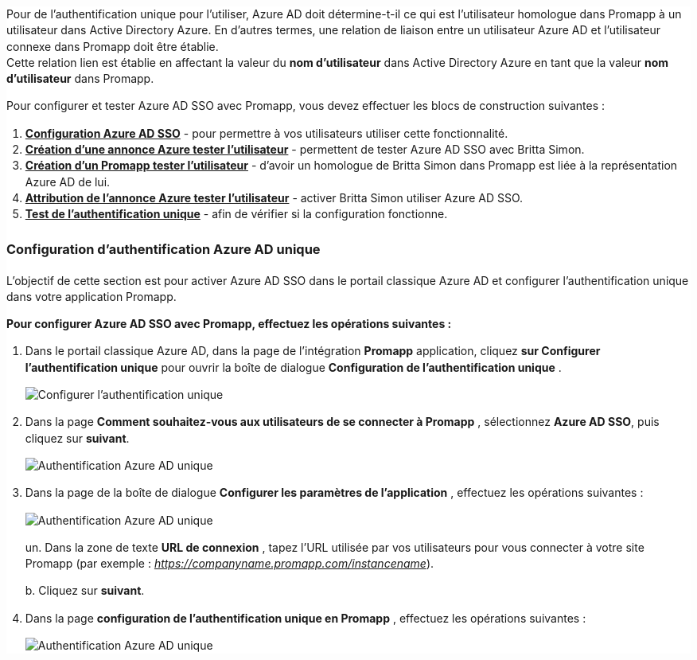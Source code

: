 Pour de l’authentification unique pour l’utiliser, Azure AD doit détermine-t-il ce qui est l’utilisateur homologue dans Promapp à un utilisateur dans Active Directory Azure. En d’autres termes, une relation de liaison entre un utilisateur Azure AD et l’utilisateur connexe dans Promapp doit être établie.  
Cette relation lien est établie en affectant la valeur du **nom d’utilisateur** dans Active Directory Azure en tant que la valeur **nom d’utilisateur** dans Promapp.
 
Pour configurer et tester Azure AD SSO avec Promapp, vous devez effectuer les blocs de construction suivantes :

1. **[Configuration Azure AD SSO](#configuring-azure-ad-single-single-sign-on)** - pour permettre à vos utilisateurs utiliser cette fonctionnalité.
2. **[Création d’une annonce Azure tester l’utilisateur](#creating-an-azure-ad-test-user)** - permettent de tester Azure AD SSO avec Britta Simon.
4. **[Création d’un Promapp tester l’utilisateur](#creating-a-halogen-software-test-user)** - d’avoir un homologue de Britta Simon dans Promapp est liée à la représentation Azure AD de lui.
5. **[Attribution de l’annonce Azure tester l’utilisateur](#assigning-the-azure-ad-test-user)** - activer Britta Simon utiliser Azure AD SSO.
5. **[Test de l’authentification unique](#testing-single-sign-on)** - afin de vérifier si la configuration fonctionne.

### <a name="configuring-azure-ad-single-sign-on"></a>Configuration d’authentification Azure AD unique

L’objectif de cette section est pour activer Azure AD SSO dans le portail classique Azure AD et configurer l’authentification unique dans votre application Promapp.

**Pour configurer Azure AD SSO avec Promapp, effectuez les opérations suivantes :**

1. Dans le portail classique Azure AD, dans la page de l’intégration **Promapp** application, cliquez **sur Configurer l’authentification unique** pour ouvrir la boîte de dialogue **Configuration de l’authentification unique** .

    ![Configurer l’authentification unique][6] 

2. Dans la page **Comment souhaitez-vous aux utilisateurs de se connecter à Promapp** , sélectionnez **Azure AD SSO**, puis cliquez sur **suivant**.

    ![Authentification Azure AD unique][7] 

3. Dans la page de la boîte de dialogue **Configurer les paramètres de l’application** , effectuez les opérations suivantes :

    ![Authentification Azure AD unique][8] 
 
     un. Dans la zone de texte **URL de connexion** , tapez l’URL utilisée par vos utilisateurs pour vous connecter à votre site Promapp (par exemple : *https://companyname.promapp.com/instancename*).


     b. Cliquez sur **suivant**.
 
4. Dans la page **configuration de l’authentification unique en Promapp** , effectuez les opérations suivantes :

    ![Authentification Azure AD unique][9] 


[1]: ./media/active-directory-saas-promapp-tutorial/tutorial_general_01.png
[2]: ./media/active-directory-saas-promapp-tutorial/tutorial_general_02.png
[3]: ./media/active-directory-saas-promapp-tutorial/tutorial_general_03.png
[4]: ./media/active-directory-saas-promapp-tutorial/tutorial_general_04.png
[5]: ./media/active-directory-saas-promapp-tutorial/tutorial_promapp_01.png
[500]: ./media/active-directory-saas-promapp-tutorial/tutorial_promapp_500.png
[6]: ./media/active-directory-saas-promapp-tutorial/tutorial_general_05.png
[7]: ./media/active-directory-saas-promapp-tutorial/tutorial_promapp_02.png
[8]: ./media/active-directory-saas-promapp-tutorial/tutorial_promapp_03.png
[9]: ./media/active-directory-saas-promapp-tutorial/tutorial_promapp_04.png
[10]: ./media/active-directory-saas-promapp-tutorial/tutorial_general_06.png
[11]: ./media/active-directory-saas-promapp-tutorial/tutorial_general_07.png
[12]: ./media/active-directory-saas-promapp-tutorial/tutorial_promapp_05.png
[13]: ./media/active-directory-saas-promapp-tutorial/tutorial_promapp_06.png
[14]: ./media/active-directory-saas-promapp-tutorial/tutorial_promapp_07.png
[20]: ./media/active-directory-saas-promapp-tutorial/tutorial_general_100.png
[200]: ./media/active-directory-saas-promapp-tutorial/tutorial_general_200.png
[201]: ./media/active-directory-saas-promapp-tutorial/tutorial_general_201.png
[202]: ./media/active-directory-saas-promapp-tutorial/tutorial_promapp_10.png
[203]: ./media/active-directory-saas-promapp-tutorial/tutorial_general_203.png
[204]: ./media/active-directory-saas-promapp-tutorial/tutorial_general_204.png
[205]: ./media/active-directory-saas-promapp-tutorial/tutorial_general_205.png
[400]: ./media/active-directory-saas-promapp-tutorial/tutorial_promapp_400.png
[401]: ./media/active-directory-saas-promapp-tutorial/tutorial_promapp_401.png
[402]: ./media/active-directory-saas-promapp-tutorial/tutorial_promapp_402.png